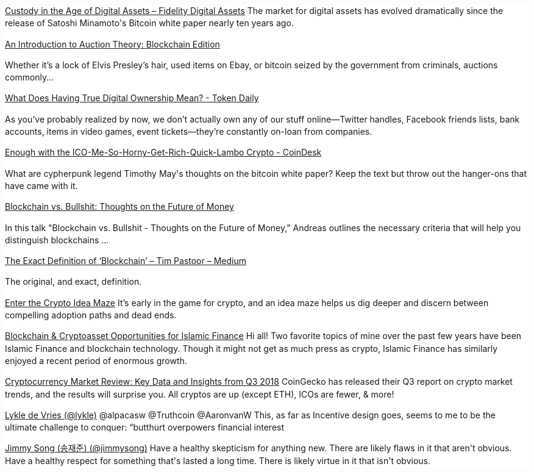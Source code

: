 
[Custody in the Age of Digital Assets – Fidelity Digital Assets](https://medium.com/@FidelityDigitalAssets/custody-in-the-age-of-digital-assets-95799f347016)
The market for digital assets has evolved dramatically since the release of Satoshi Minamoto's Bitcoin white paper nearly ten years ago.


[An Introduction to Auction Theory: Blockchain Edition](https://medium.com/@jinglan/an-introduction-to-auction-theory-blockchain-edition-cf09b005b1cc)

Whether it’s a lock of Elvis Presley’s hair, used items on Ebay, or bitcoin seized by the government from criminals, auctions commonly…


[What Does Having True Digital Ownership Mean? - Token Daily](https://www.tokendaily.co/blog/what-does-having-true-digital-ownership-mean)

As you’ve probably realized by now, we don’t actually own any of our stuff online—Twitter handles, Facebook friends lists, bank accounts, items in video games, event tickets—they’re constantly on-loan from companies.

[Enough with the ICO-Me-So-Horny-Get-Rich-Quick-Lambo Crypto - CoinDesk](https://www.coindesk.com/enough-with-the-ico-me-so-horny-get-rich-quick-lambo-crypto)

What are cypherpunk legend Timothy May's thoughts on the bitcoin white paper? Keep the text but throw out the hanger-ons that have came with it.

[Blockchain vs. Bullshit: Thoughts on the Future of Money](https://www.youtube.com/watch?v=SMEOKDVXlUo&vl=en)

In this talk "Blockchain vs. Bullshit - Thoughts on the Future of Money," Andreas outlines the necessary criteria that will help you distinguish blockchains ...


[The Exact Definition of ‘Blockchain’ – Tim Pastoor – Medium](https://medium.com/@2W/the-exact-definition-of-blockchain-225b96a5e2b9)

The original, and exact, definition.


[Enter the Crypto Idea Maze](https://jonchoi.com/cryptoideamaze)
It’s early in the game for crypto, and an idea maze helps us dig deeper and discern between compelling adoption paths and dead ends.


[Blockchain & Cryptoasset Opportunities for Islamic Finance](https://www.linkedin.com/pulse/blockchain-cryptoasset-opportunities-islamic-finance-matt-lunkes)
Hi all! Two favorite topics of mine over the past few years have been Islamic Finance and blockchain technology. Though it might not get as much press as crypto, Islamic Finance has similarly enjoyed a recent period of enormous growth.

[Cryptocurrency Market Review: Key Data and Insights from Q3 2018](https://www.investinblockchain.com/cryptocurrency-market-review-q3-2018)
CoinGecko has released their Q3 report on crypto market trends, and the results will surprise you. All cryptos are up (except ETH), ICOs are fewer, & more!

[Lykle de Vries (@lykle)](https://twitter.com/lykle/status/1052824743194308609)
@alpacasw @Truthcoin @AaronvanW This, as far as Incentive design goes, seems to me to be the ultimate challenge to conquer: “butthurt overpowers financial interest

[Jimmy Song (송재준) (@jimmysong)](https://twitter.com/jimmysong/status/1059850658743046144)
Have a healthy skepticism for anything new. There are likely flaws in it that aren't obvious. Have a healthy respect for something that's lasted a long time. There is likely virtue in it that isn't obvious.
